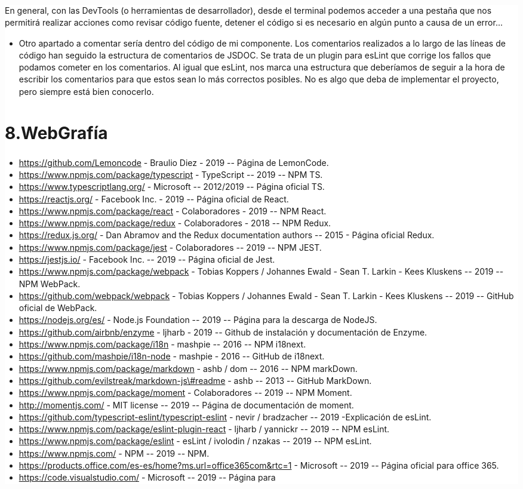 En general, con las DevTools (o herramientas de desarrollador), desde el
terminal podemos acceder a una pestaña que nos permitirá realizar
acciones como revisar código fuente, detener el código si es necesario
en algún punto a causa de un error...

-   Otro apartado a comentar sería dentro del código de mi componente.
    Los comentarios realizados a lo largo de las líneas de código han
    seguido la estructura de comentarios de JSDOC. Se trata de un plugin
    para esLint que corrige los fallos que podamos cometer en los
    comentarios. Al igual que esLint, nos marca una estructura que
    deberíamos de seguir a la hora de escribir los comentarios para que
    estos sean lo más correctos posibles. No es algo que deba de
    implementar el proyecto, pero siempre está bien conocerlo.

8.WebGrafía
===========

-   https://github.com/Lemoncode - Braulio Diez - 2019 -- Página de
    LemonCode.
-   https://www.npmjs.com/package/typescript - TypeScript -- 2019 -- NPM
    TS.
-   https://www.typescriptlang.org/ - Microsoft -- 2012/2019 -- Página
    oficial TS.
-   https://reactjs.org/ - Facebook Inc. - 2019 -- Página oficial de
    React.
-   https://www.npmjs.com/package/react - Colaboradores - 2019 -- NPM
    React.
-   https://www.npmjs.com/package/redux - Colaboradores - 2018 -- NPM
    Redux.
-   https://redux.js.org/ - Dan Abramov and the Redux documentation
    authors -- 2015 - Página oficial Redux.
-   https://www.npmjs.com/package/jest - Colaboradores -- 2019 -- NPM
    JEST.
-   https://jestjs.io/ - Facebook Inc. -- 2019 -- Página oficial de
    Jest.
-   https://www.npmjs.com/package/webpack - Tobias Koppers / Johannes
    Ewald - Sean T. Larkin - Kees Kluskens -- 2019 -- NPM WebPack.
-   https://github.com/webpack/webpack - Tobias Koppers / Johannes
    Ewald - Sean T. Larkin - Kees Kluskens -- 2019 -- GitHub oficial de
    WebPack.
-   https://nodejs.org/es/ - Node.js Foundation -- 2019 -- Página para
    la descarga de NodeJS.
-   https://github.com/airbnb/enzyme - ljharb - 2019 -- Github de
    instalación y documentación de Enzyme.
-   https://www.npmjs.com/package/i18n - mashpie -- 2016 -- NPM i18next.
-   https://github.com/mashpie/i18n-node - mashpie - 2016 -- GitHub de
    i18next.
-   https://www.npmjs.com/package/markdown - ashb / dom -- 2016 -- NPM
    markDown.
-   https://github.com/evilstreak/markdown-js\#readme - ashb -- 2013 --
    GitHub MarkDown.
-   https://www.npmjs.com/package/moment - Colaboradores -- 2019 -- NPM
    Moment.
-   http://momentjs.com/ - MIT license -- 2019 -- Página de
    documentación de moment.
-   https://github.com/typescript-eslint/typescript-eslint - nevir /
    bradzacher -- 2019 -Explicación de esLint.
-   https://www.npmjs.com/package/eslint-plugin-react - ljharb /
    yannickr -- 2019 -- NPM esLint.
-   https://www.npmjs.com/package/eslint - esLint / ivolodin / nzakas --
    2019 -- NPM esLint.
-   https://www.npmjs.com/ - NPM -- 2019 -- NPM.
-   https://products.office.com/es-es/home?ms.url=office365com&rtc=1 -
    Microsoft -- 2019 -- Página oficial para office 365.
-   https://code.visualstudio.com/ - Microsoft -- 2019 -- Página para